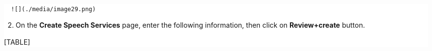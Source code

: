       ![](./media/image29.png)

2.  On the **Create Speech Services** page, enter the following
    information, then click on **Review+create** button.

[TABLE]
